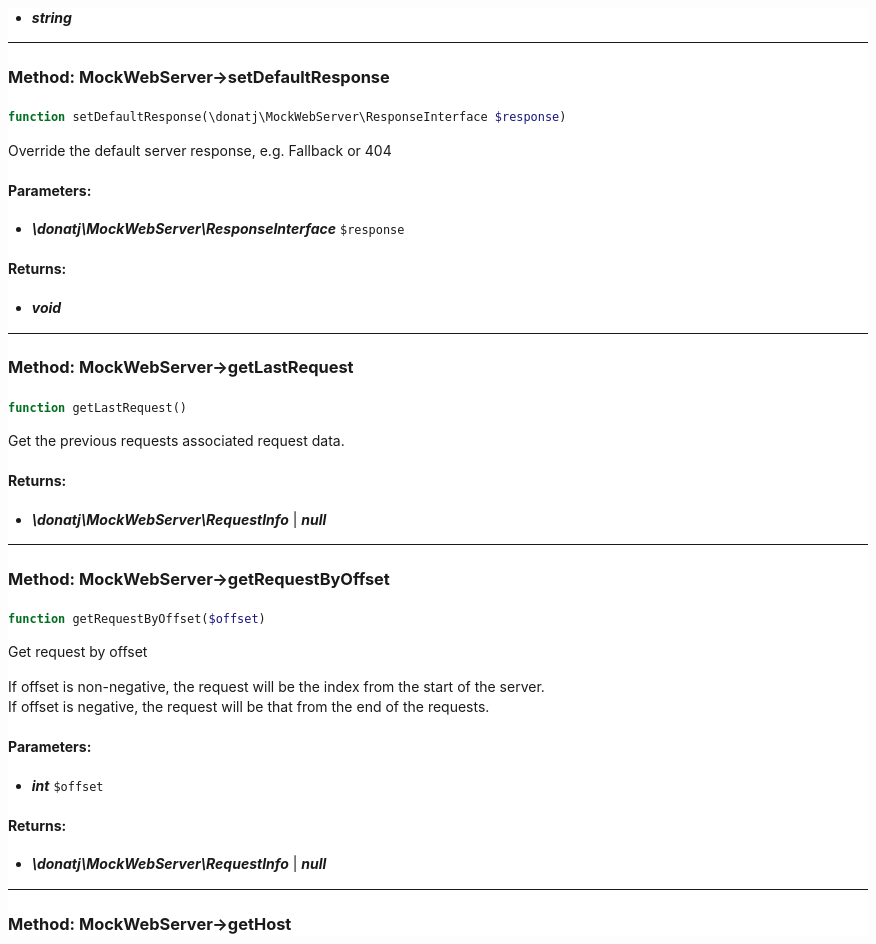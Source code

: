 - ***string***

---

### Method: MockWebServer->setDefaultResponse

```php
function setDefaultResponse(\donatj\MockWebServer\ResponseInterface $response)
```

Override the default server response, e.g. Fallback or 404

#### Parameters:

- ***\donatj\MockWebServer\ResponseInterface*** `$response`

#### Returns:

- ***void***

---

### Method: MockWebServer->getLastRequest

```php
function getLastRequest()
```

Get the previous requests associated request data.

#### Returns:

- ***\donatj\MockWebServer\RequestInfo*** | ***null***

---

### Method: MockWebServer->getRequestByOffset

```php
function getRequestByOffset($offset)
```

Get request by offset  
  
If offset is non-negative, the request will be the index from the start of the server.  
If offset is negative, the request will be that from the end of the requests.

#### Parameters:

- ***int*** `$offset`

#### Returns:

- ***\donatj\MockWebServer\RequestInfo*** | ***null***

---

### Method: MockWebServer->getHost
